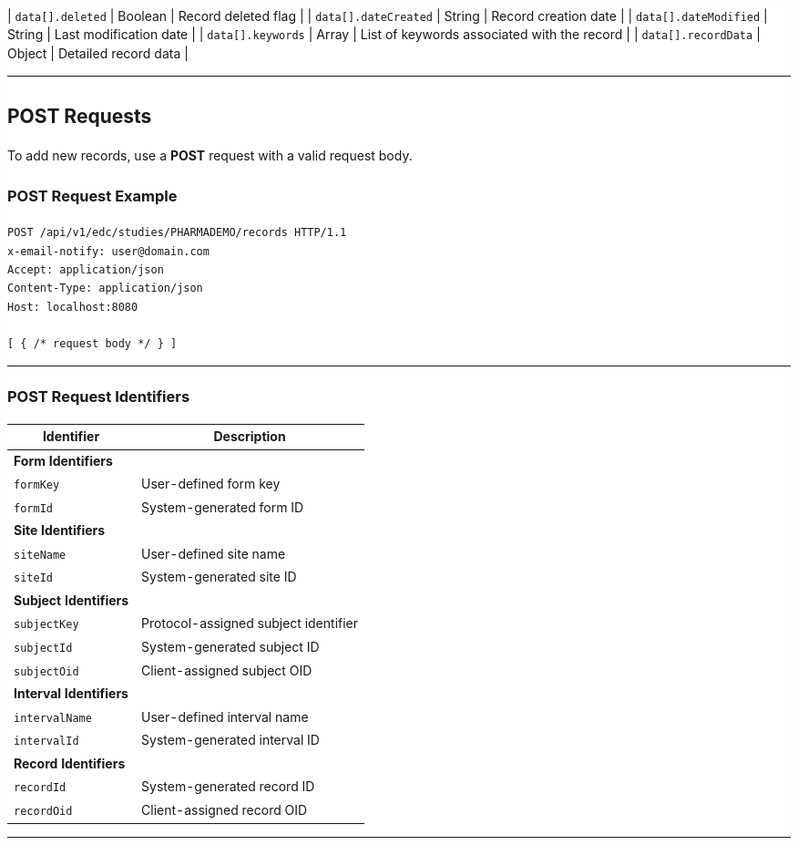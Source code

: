 | `data[].deleted`            | Boolean   | Record deleted flag                                   |
| `data[].dateCreated`        | String    | Record creation date                                  |
| `data[].dateModified`       | String    | Last modification date                                |
| `data[].keywords`           | Array     | List of keywords associated with the record           |
| `data[].recordData`         | Object    | Detailed record data                                  |

---

## POST Requests

To add new records, use a **POST** request with a valid request body.

### POST Request Example

```http
POST /api/v1/edc/studies/PHARMADEMO/records HTTP/1.1
x-email-notify: user@domain.com
Accept: application/json
Content-Type: application/json
Host: localhost:8080

[ { /* request body */ } ]
```

---

### POST Request Identifiers

| Identifier        | Description                                      |
|-------------------|--------------------------------------------------|
| **Form Identifiers**     |                                              |
| `formKey`         | User-defined form key                            |
| `formId`          | System-generated form ID                         |
| **Site Identifiers**     |                                              |
| `siteName`        | User-defined site name                           |
| `siteId`          | System-generated site ID                         |
| **Subject Identifiers**  |                                              |
| `subjectKey`      | Protocol-assigned subject identifier             |
| `subjectId`       | System-generated subject ID                      |
| `subjectOid`      | Client-assigned subject OID                      |
| **Interval Identifiers** |                                              |
| `intervalName`    | User-defined interval name                       |
| `intervalId`      | System-generated interval ID                     |
| **Record Identifiers**   |                                              |
| `recordId`        | System-generated record ID                       |
| `recordOid`       | Client-assigned record OID                       |

---
